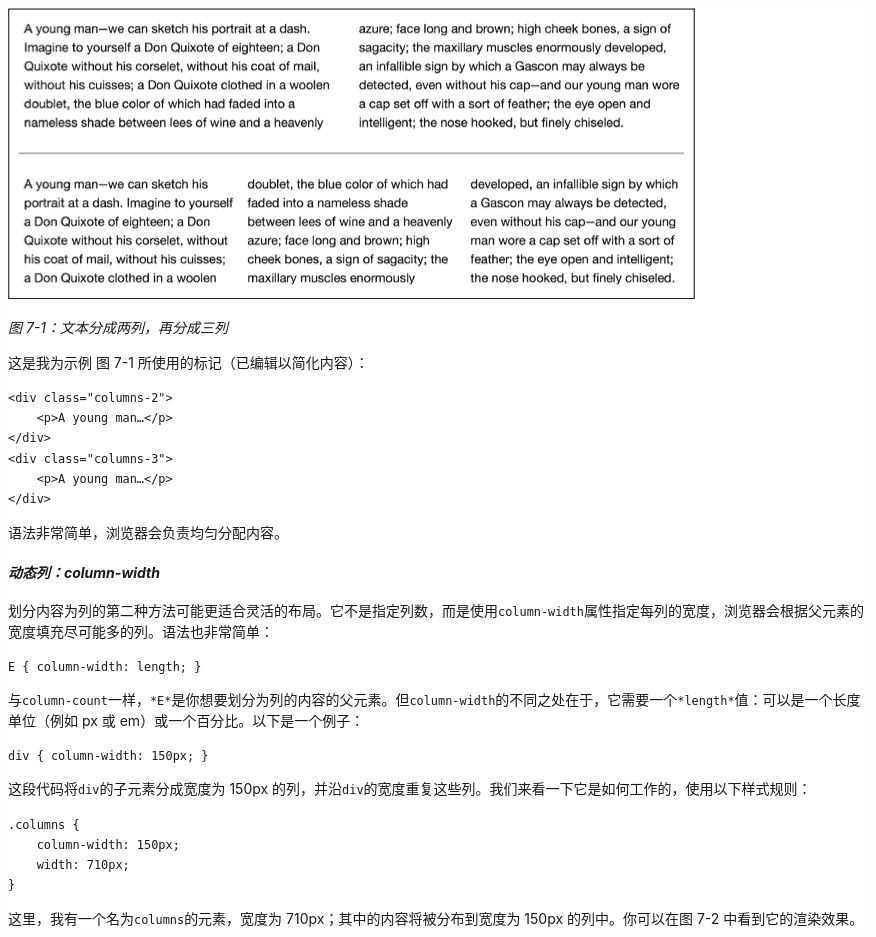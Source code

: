 ![Image](img/f07-01.jpg)

*图 7-1：文本分成两列，再分成三列*

这是我为示例 图 7-1 所使用的标记（已编辑以简化内容）：

```
<div class="columns-2">
    <p>A young man…</p>
</div>
<div class="columns-3">
    <p>A young man…</p>
</div>
```

语法非常简单，浏览器会负责均匀分配内容。

#### ***动态列：column-width***

划分内容为列的第二种方法可能更适合灵活的布局。它不是指定列数，而是使用`column-width`属性指定每列的宽度，浏览器会根据父元素的宽度填充尽可能多的列。语法也非常简单：

```
E { column-width: length; }
```

与`column-count`一样，`*E*`是你想要划分为列的内容的父元素。但`column-width`的不同之处在于，它需要一个`*length*`值：可以是一个长度单位（例如 px 或 em）或一个百分比。以下是一个例子：

```
div { column-width: 150px; }
```

这段代码将`div`的子元素分成宽度为 150px 的列，并沿`div`的宽度重复这些列。我们来看一下它是如何工作的，使用以下样式规则：

```
.columns {
    column-width: 150px;
    width: 710px;
}
```

这里，我有一个名为`columns`的元素，宽度为 710px；其中的内容将被分布到宽度为 150px 的列中。你可以在图 7-2 中看到它的渲染效果。
